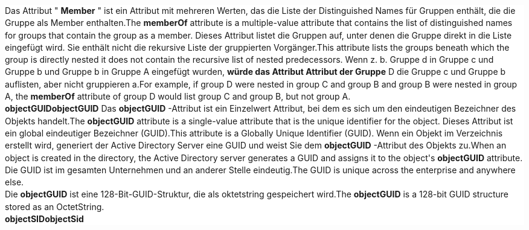 <td><span data-ttu-id="ab8dc-127">Das Attribut " <strong>Member</strong> " ist ein Attribut mit mehreren Werten, das die Liste der Distinguished Names für Gruppen enthält, die die Gruppe als Member enthalten.</span><span class="sxs-lookup"><span data-stu-id="ab8dc-127">The <strong>memberOf</strong> attribute is a multiple-value attribute that contains the list of distinguished names for groups that contain the group as a member.</span></span> <span data-ttu-id="ab8dc-128">Dieses Attribut listet die Gruppen auf, unter denen die Gruppe direkt in die Liste eingefügt wird. Sie enthält nicht die rekursive Liste der gruppierten Vorgänger.</span><span class="sxs-lookup"><span data-stu-id="ab8dc-128">This attribute lists the groups beneath which the group is directly nested it does not contain the recursive list of nested predecessors.</span></span> <span data-ttu-id="ab8dc-129">Wenn z. b. Gruppe d in Gruppe c und Gruppe b und Gruppe b in Gruppe A eingefügt wurden, <strong>würde das Attribut Attribut der Gruppe</strong> D die Gruppe c und Gruppe b auflisten, aber nicht gruppieren a.</span><span class="sxs-lookup"><span data-stu-id="ab8dc-129">For example, if group D were nested in group C and group B and group B were nested in group A, the <strong>memberOf</strong> attribute of group D would list group C and group B, but not group A.</span></span><br/></td>
</tr>
<tr class="odd">
<td><span data-ttu-id="ab8dc-130"><strong>objectGUID</strong></span><span class="sxs-lookup"><span data-stu-id="ab8dc-130"><strong>objectGUID</strong></span></span></td>
<td><span data-ttu-id="ab8dc-131">Das <strong>objectGUID</strong> -Attribut ist ein Einzelwert Attribut, bei dem es sich um den eindeutigen Bezeichner des Objekts handelt.</span><span class="sxs-lookup"><span data-stu-id="ab8dc-131">The <strong>objectGUID</strong> attribute is a single-value attribute that is the unique identifier for the object.</span></span> <span data-ttu-id="ab8dc-132">Dieses Attribut ist ein global eindeutiger Bezeichner (GUID).</span><span class="sxs-lookup"><span data-stu-id="ab8dc-132">This attribute is a Globally Unique Identifier (GUID).</span></span> <span data-ttu-id="ab8dc-133">Wenn ein Objekt im Verzeichnis erstellt wird, generiert der Active Directory Server eine GUID und weist Sie dem <strong>objectGUID</strong> -Attribut des Objekts zu.</span><span class="sxs-lookup"><span data-stu-id="ab8dc-133">When an object is created in the directory, the Active Directory server generates a GUID and assigns it to the object's <strong>objectGUID</strong> attribute.</span></span> <span data-ttu-id="ab8dc-134">Die GUID ist im gesamten Unternehmen und an anderer Stelle eindeutig.</span><span class="sxs-lookup"><span data-stu-id="ab8dc-134">The GUID is unique across the enterprise and anywhere else.</span></span><br/> <span data-ttu-id="ab8dc-135">Die <strong>objectGUID</strong> ist eine 128-Bit-GUID-Struktur, die als oktetstring gespeichert wird.</span><span class="sxs-lookup"><span data-stu-id="ab8dc-135">The <strong>objectGUID</strong> is a 128-bit GUID structure stored as an OctetString.</span></span><br/></td>
</tr>
<tr class="even">
<td><span data-ttu-id="ab8dc-136"><strong>objectSID</strong></span><span class="sxs-lookup"><span data-stu-id="ab8dc-136"><strong>objectSid</strong></span></span></td>